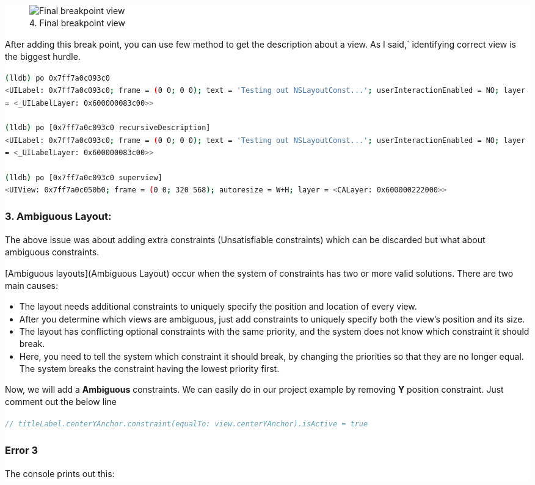 <figure>
  <div class="large">
    <img src="{{ site.url }}/assets/images/posts/2017-05/breakpoint-4.png" alt="Final breakpoint view ">
    <figcaption> 4. Final breakpoint view </figcaption>
  </div>
</figure>


After adding this break point, you can use few method to get the description about a view. As I said,` identifying correct view is the biggest hurdle.

```bash
(lldb) po 0x7ff7a0c093c0
<UILabel: 0x7ff7a0c093c0; frame = (0 0; 0 0); text = 'Testing out NSLayoutConst...'; userInteractionEnabled = NO; layer = <_UILabelLayer: 0x600000083c00>>

(lldb) po [0x7ff7a0c093c0 recursiveDescription]
<UILabel: 0x7ff7a0c093c0; frame = (0 0; 0 0); text = 'Testing out NSLayoutConst...'; userInteractionEnabled = NO; layer = <_UILabelLayer: 0x600000083c00>>

(lldb) po [0x7ff7a0c093c0 superview]
<UIView: 0x7ff7a0c050b0; frame = (0 0; 320 568); autoresize = W+H; layer = <CALayer: 0x600000222000>>

```


### 3. **Ambiguous Layout:** 

The above issue was about adding extra constraints (Unsatisfiable constraints) which can be discarded but what about ambiguous constraints.

[Ambiguous layouts](Ambiguous Layout) occur when the system of constraints has two or more valid solutions. There are two main causes:

* The layout needs additional constraints to uniquely specify the position and location of every view.
* After you determine which views are ambiguous, just add constraints to uniquely specify both the view’s position and its size.
* The layout has conflicting optional constraints with the same priority, and the system does not know which constraint it should break.
* Here, you need to tell the system which constraint it should break, by changing the priorities so that they are no longer equal. The system breaks the constraint having the lowest priority first.


Now, we will add a **Ambiguous** constraints. We can easily do in our project example by removing **Y** position constraint. Just comment out the below line

```swift
// titleLabel.centerYAnchor.constraint(equalTo: view.centerYAnchor).isActive = true
```

### Error 3

The console prints out this:


[Ambiguous Layout]: <https://developer.apple.com/library/content/documentation/UserExperience/Conceptual/AutolayoutPG/AmbiguousLayouts.html>